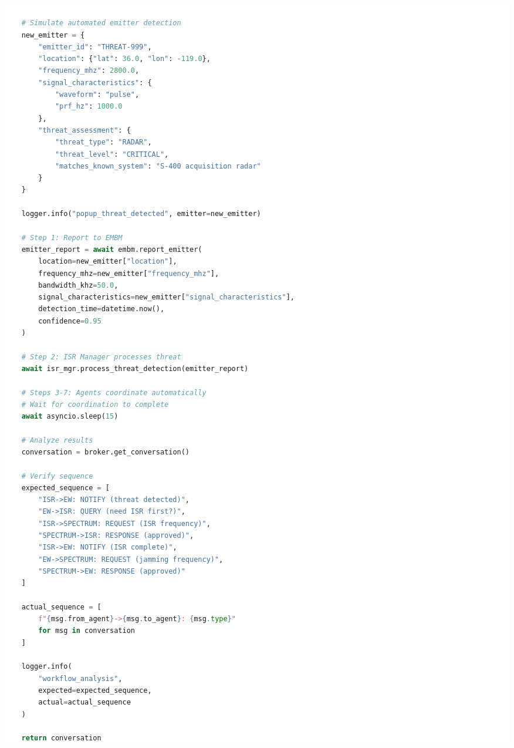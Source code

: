 ````python
    
    # Simulate automated emitter detection
    new_emitter = {
        "emitter_id": "THREAT-999",
        "location": {"lat": 36.0, "lon": -119.0},
        "frequency_mhz": 2800.0,
        "signal_characteristics": {
            "waveform": "pulse",
            "prf_hz": 1000.0
        },
        "threat_assessment": {
            "threat_type": "RADAR",
            "threat_level": "CRITICAL",
            "matches_known_system": "S-400 acquisition radar"
        }
    }
    
    logger.info("popup_threat_detected", emitter=new_emitter)
    
    # Step 1: Report to EMBM
    emitter_report = await embm.report_emitter(
        location=new_emitter["location"],
        frequency_mhz=new_emitter["frequency_mhz"],
        bandwidth_khz=50.0,
        signal_characteristics=new_emitter["signal_characteristics"],
        detection_time=datetime.now(),
        confidence=0.95
    )
    
    # Step 2: ISR Manager processes threat
    await isr_mgr.process_threat_detection(emitter_report)
    
    # Steps 3-7: Agents coordinate automatically
    # Wait for coordination to complete
    await asyncio.sleep(15)
    
    # Analyze results
    conversation = broker.get_conversation()
    
    # Verify sequence
    expected_sequence = [
        "ISR->EW: NOTIFY (threat detected)",
        "EW->ISR: QUERY (need ISR first?)",
        "ISR->SPECTRUM: REQUEST (ISR frequency)",
        "SPECTRUM->ISR: RESPONSE (approved)",
        "ISR->EW: NOTIFY (ISR complete)",
        "EW->SPECTRUM: REQUEST (jamming frequency)",
        "SPECTRUM->EW: RESPONSE (approved)"
    ]
    
    actual_sequence = [
        f"{msg.from_agent}->{msg.to_agent}: {msg.type}"
        for msg in conversation
    ]
    
    logger.info(
        "workflow_analysis",
        expected=expected_sequence,
        actual=actual_sequence
    )
    
    return conversation
````